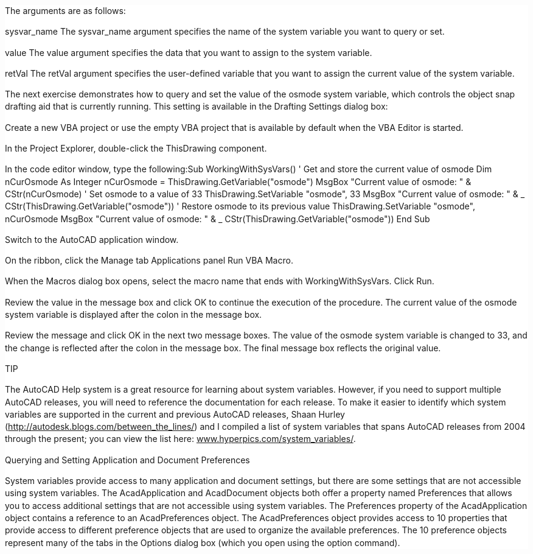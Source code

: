 The arguments are as follows:

sysvar_name The sysvar_name argument specifies the name of the system variable you want to query or set.

value The value argument specifies the data that you want to assign to the system variable.

retVal The retVal argument specifies the user-defined variable that you want to assign the current value of the system variable.

The next exercise demonstrates how to query and set the value of the osmode system variable, which controls the object snap drafting aid that is currently running. This setting is available in the Drafting Settings dialog box:

Create a new VBA project or use the empty VBA project that is available by default when the VBA Editor is started.

In the Project Explorer, double-click the ThisDrawing component.

In the code editor window, type the following:Sub WorkingWithSysVars() ' Get and store the current value of osmode Dim nCurOsmode As Integer nCurOsmode = ThisDrawing.GetVariable("osmode") MsgBox "Current value of osmode: " & CStr(nCurOsmode) ' Set osmode to a value of 33 ThisDrawing.SetVariable "osmode", 33 MsgBox "Current value of osmode: " & _ CStr(ThisDrawing.GetVariable("osmode")) ' Restore osmode to its previous value ThisDrawing.SetVariable "osmode", nCurOsmode MsgBox "Current value of osmode: " & _ CStr(ThisDrawing.GetVariable("osmode")) End Sub

Switch to the AutoCAD application window.

On the ribbon, click the Manage tab Applications panel Run VBA Macro.

When the Macros dialog box opens, select the macro name that ends with WorkingWithSysVars. Click Run.

Review the value in the message box and click OK to continue the execution of the procedure. The current value of the osmode system variable is displayed after the colon in the message box.

Review the message and click OK in the next two message boxes. The value of the osmode system variable is changed to 33, and the change is reflected after the colon in the message box. The final message box reflects the original value.

TIP

The AutoCAD Help system is a great resource for learning about system variables. However, if you need to support multiple AutoCAD releases, you will need to reference the documentation for each release. To make it easier to identify which system variables are supported in the current and previous AutoCAD releases, Shaan Hurley (http://autodesk.blogs.com/between_the_lines/) and I compiled a list of system variables that spans AutoCAD releases from 2004 through the present; you can view the list here: www.hyperpics.com/system_variables/.

Querying and Setting Application and Document Preferences

System variables provide access to many application and document settings, but there are some settings that are not accessible using system variables. The AcadApplication and AcadDocument objects both offer a property named Preferences that allows you to access additional settings that are not accessible using system variables. The Preferences property of the AcadApplication object contains a reference to an AcadPreferences object. The AcadPreferences object provides access to 10 properties that provide access to different preference objects that are used to organize the available preferences. The 10 preference objects represent many of the tabs in the Options dialog box (which you open using the option command).
